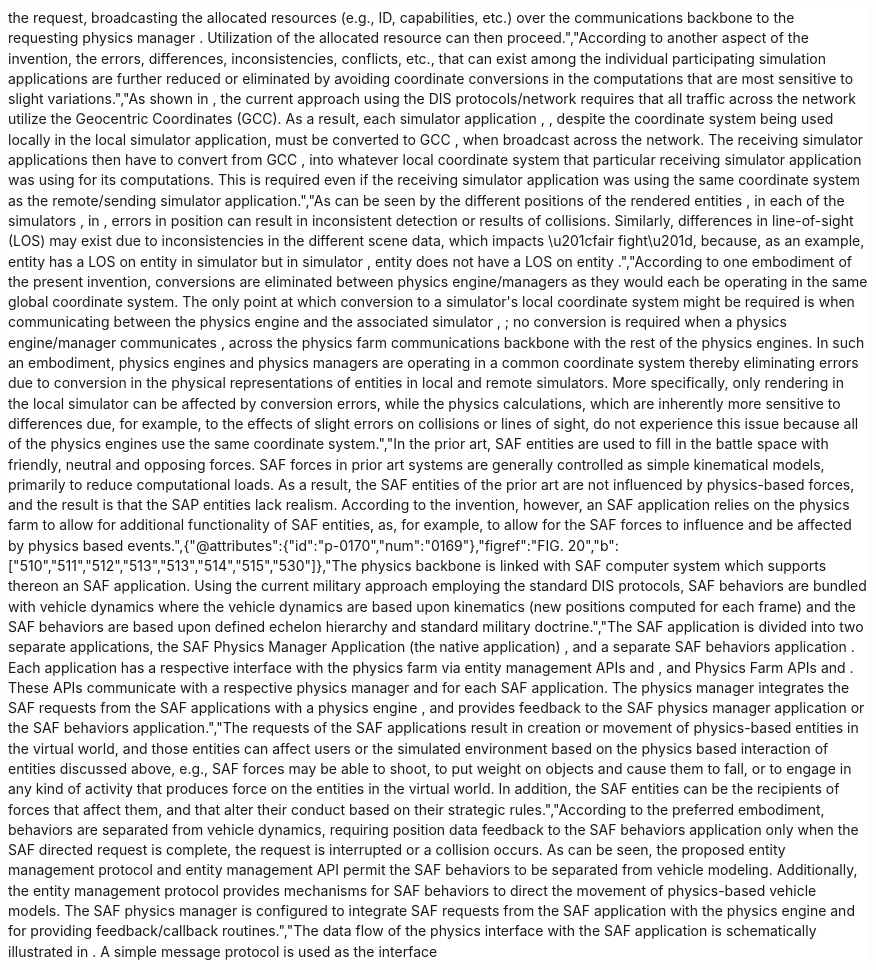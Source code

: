 the request, broadcasting the allocated resources (e.g., ID, capabilities, etc.) over the communications backbone  to the requesting physics manager . Utilization of the allocated resource can then proceed.","According to another aspect of the invention, the errors, differences, inconsistencies, conflicts, etc., that can exist among the individual participating simulation applications are further reduced or eliminated by avoiding coordinate conversions in the computations that are most sensitive to slight variations.","As shown in , the current approach using the DIS protocols\/network  requires that all traffic across the network utilize the Geocentric Coordinates (GCC). As a result, each simulator application , , despite the coordinate system being used locally in the local simulator application, must be converted to GCC ,  when broadcast across the network. The receiving simulator applications then have to convert from GCC ,  into whatever local coordinate system that particular receiving simulator application was using for its computations. This is required even if the receiving simulator application was using the same coordinate system as the remote\/sending simulator application.","As can be seen by the different positions of the rendered entities ,  in each of the simulators ,  in , errors in position can result in inconsistent detection or results of collisions. Similarly, differences in line-of-sight (LOS) may exist due to inconsistencies in the different scene data, which impacts \u201cfair fight\u201d, because, as an example, entity  has a LOS on entity  in simulator  but in simulator , entity  does not have a LOS on entity .","According to one embodiment of the present invention, conversions are eliminated between physics engine\/managers as they would each be operating in the same global coordinate system. The only point at which conversion to a simulator's local coordinate system might be required is when communicating between the physics engine and the associated simulator , ; no conversion is required when a physics engine\/manager communicates , across the physics farm communications backbone  with the rest of the physics engines. In such an embodiment, physics engines and physics managers are operating in a common coordinate system thereby eliminating errors due to conversion in the physical representations of entities in local and remote simulators. More specifically, only rendering in the local simulator can be affected by conversion errors, while the physics calculations, which are inherently more sensitive to differences due, for example, to the effects of slight errors on collisions or lines of sight, do not experience this issue because all of the physics engines use the same coordinate system.","In the prior art, SAF entities are used to fill in the battle space with friendly, neutral and opposing forces. SAF forces in prior art systems are generally controlled as simple kinematical models, primarily to reduce computational loads. As a result, the SAF entities of the prior art are not influenced by physics-based forces, and the result is that the SAP entities lack realism. According to the invention, however, an SAF application relies on the physics farm to allow for additional functionality of SAF entities, as, for example, to allow for the SAF forces to influence and be affected by physics based events.",{"@attributes":{"id":"p-0170","num":"0169"},"figref":"FIG. 20","b":["510","511","512","513","513","514","515","530"]},"The physics backbone  is linked with SAF computer system  which supports thereon an SAF application. Using the current military approach employing the standard DIS protocols, SAF behaviors are bundled with vehicle dynamics where the vehicle dynamics are based upon kinematics (new positions computed for each frame) and the SAF behaviors are based upon defined echelon hierarchy and standard military doctrine.","The SAF application is divided into two separate applications, the SAF Physics Manager Application (the native application) , and a separate SAF behaviors application . Each application has a respective interface with the physics farm via entity management APIs  and , and Physics Farm APIs  and . These APIs communicate with a respective physics manager  and  for each SAF application. The physics manager integrates the SAF requests from the SAF applications with a physics engine , and provides feedback to the SAF physics manager application  or the SAF behaviors application.","The requests of the SAF applications result in creation or movement of physics-based entities in the virtual world, and those entities can affect users or the simulated environment based on the physics based interaction of entities discussed above, e.g., SAF forces may be able to shoot, to put weight on objects and cause them to fall, or to engage in any kind of activity that produces force on the entities in the virtual world. In addition, the SAF entities can be the recipients of forces that affect them, and that alter their conduct based on their strategic rules.","According to the preferred embodiment, behaviors are separated from vehicle dynamics, requiring position data feedback to the SAF behaviors application only when the SAF directed request is complete, the request is interrupted or a collision occurs. As can be seen, the proposed entity management protocol and entity management API permit the SAF behaviors to be separated from vehicle modeling. Additionally, the entity management protocol provides mechanisms for SAF behaviors to direct the movement of physics-based vehicle models. The SAF physics manager is configured to integrate SAF requests from the SAF application with the physics engine and for providing feedback\/callback routines.","The data flow of the physics interface with the SAF application is schematically illustrated in . A simple message protocol is used as the interface